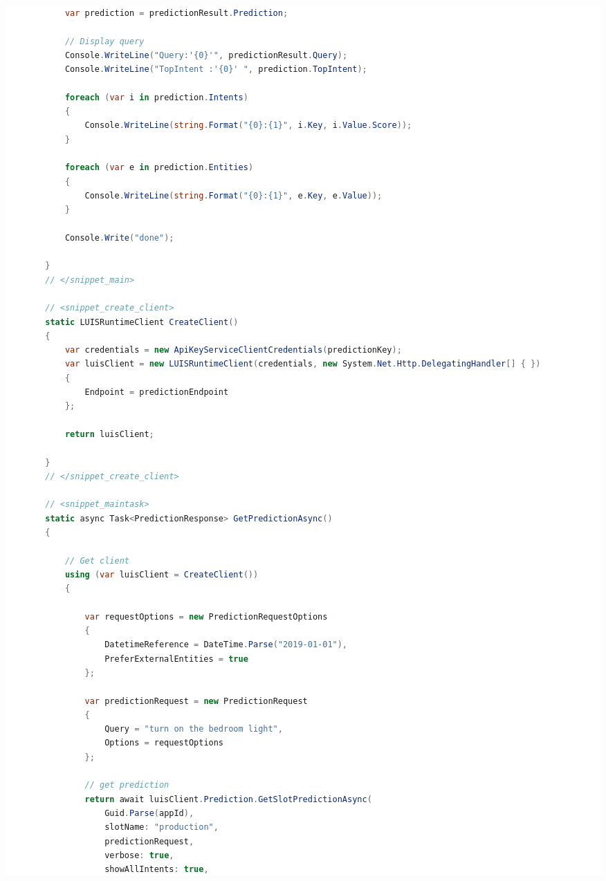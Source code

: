 ```csharp
            var prediction = predictionResult.Prediction;

            // Display query
            Console.WriteLine("Query:'{0}'", predictionResult.Query);
            Console.WriteLine("TopIntent :'{0}' ", prediction.TopIntent);

            foreach (var i in prediction.Intents)
            {
                Console.WriteLine(string.Format("{0}:{1}", i.Key, i.Value.Score));
            }

            foreach (var e in prediction.Entities)
            {
                Console.WriteLine(string.Format("{0}:{1}", e.Key, e.Value));
            }

            Console.Write("done");

        }
        // </snippet_main>

        // <snippet_create_client>
        static LUISRuntimeClient CreateClient()
        {
            var credentials = new ApiKeyServiceClientCredentials(predictionKey);
            var luisClient = new LUISRuntimeClient(credentials, new System.Net.Http.DelegatingHandler[] { })
            {
                Endpoint = predictionEndpoint
            };

            return luisClient;

        }
        // </snippet_create_client>

        // <snippet_maintask>
        static async Task<PredictionResponse> GetPredictionAsync()
        {

            // Get client 
            using (var luisClient = CreateClient())
            {

                var requestOptions = new PredictionRequestOptions
                {
                    DatetimeReference = DateTime.Parse("2019-01-01"),
                    PreferExternalEntities = true
                };

                var predictionRequest = new PredictionRequest
                {
                    Query = "turn on the bedroom light",
                    Options = requestOptions
                };

                // get prediction
                return await luisClient.Prediction.GetSlotPredictionAsync(
                    Guid.Parse(appId),
                    slotName: "production",
                    predictionRequest,
                    verbose: true,
                    showAllIntents: true,
```